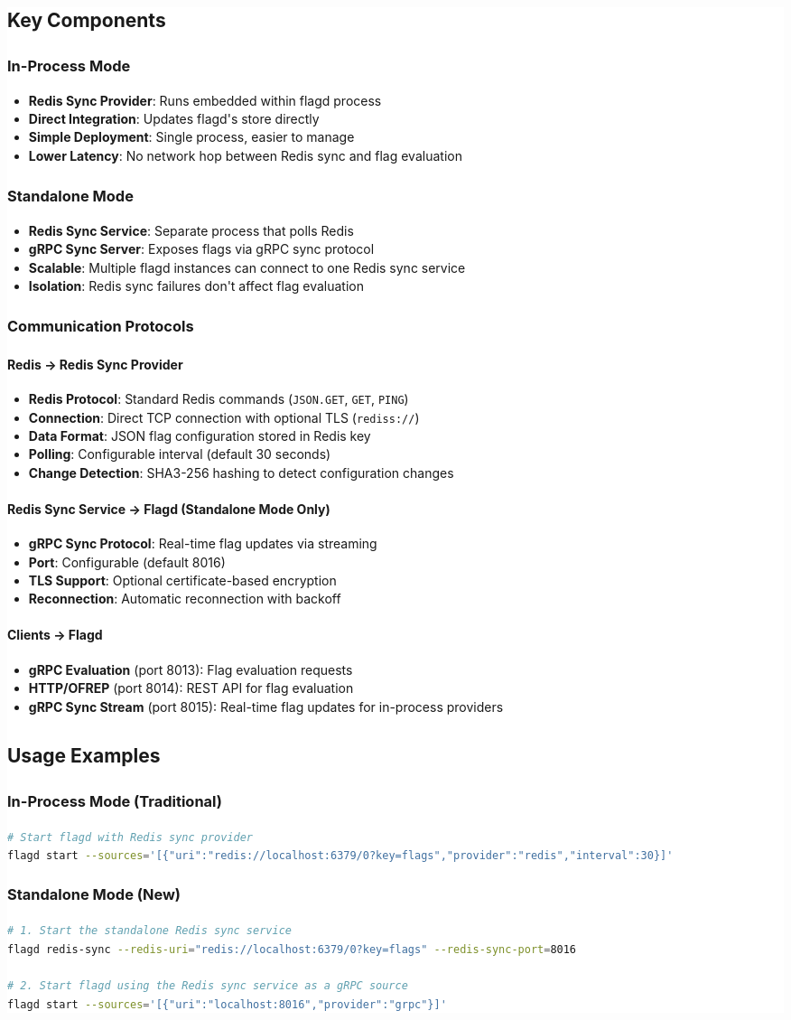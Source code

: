 ## Key Components

### In-Process Mode
- **Redis Sync Provider**: Runs embedded within flagd process
- **Direct Integration**: Updates flagd's store directly
- **Simple Deployment**: Single process, easier to manage
- **Lower Latency**: No network hop between Redis sync and flag evaluation

### Standalone Mode
- **Redis Sync Service**: Separate process that polls Redis
- **gRPC Sync Server**: Exposes flags via gRPC sync protocol
- **Scalable**: Multiple flagd instances can connect to one Redis sync service
- **Isolation**: Redis sync failures don't affect flag evaluation

### Communication Protocols

#### Redis → Redis Sync Provider
- **Redis Protocol**: Standard Redis commands (`JSON.GET`, `GET`, `PING`)
- **Connection**: Direct TCP connection with optional TLS (`rediss://`)
- **Data Format**: JSON flag configuration stored in Redis key
- **Polling**: Configurable interval (default 30 seconds)
- **Change Detection**: SHA3-256 hashing to detect configuration changes

#### Redis Sync Service → Flagd (Standalone Mode Only)
- **gRPC Sync Protocol**: Real-time flag updates via streaming
- **Port**: Configurable (default 8016)
- **TLS Support**: Optional certificate-based encryption
- **Reconnection**: Automatic reconnection with backoff

#### Clients → Flagd
- **gRPC Evaluation** (port 8013): Flag evaluation requests
- **HTTP/OFREP** (port 8014): REST API for flag evaluation
- **gRPC Sync Stream** (port 8015): Real-time flag updates for in-process providers

## Usage Examples

### In-Process Mode (Traditional)
```bash
# Start flagd with Redis sync provider
flagd start --sources='[{"uri":"redis://localhost:6379/0?key=flags","provider":"redis","interval":30}]'
```

### Standalone Mode (New)
```bash
# 1. Start the standalone Redis sync service
flagd redis-sync --redis-uri="redis://localhost:6379/0?key=flags" --redis-sync-port=8016

# 2. Start flagd using the Redis sync service as a gRPC source
flagd start --sources='[{"uri":"localhost:8016","provider":"grpc"}]'
```
